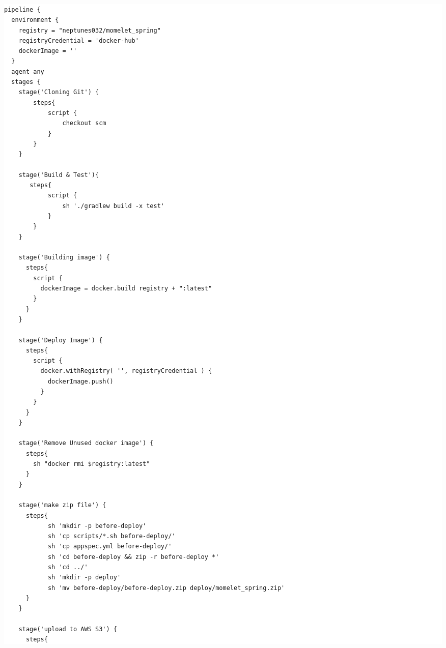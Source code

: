 ```
pipeline {
  environment {
    registry = "neptunes032/momelet_spring"
    registryCredential = 'docker-hub'
    dockerImage = ''
  }
  agent any
  stages {
    stage('Cloning Git') {
        steps{
            script {
                checkout scm
            }
        }
    }

    stage('Build & Test'){
       steps{
            script {
                sh './gradlew build -x test'
            }
        }
    }

    stage('Building image') {
      steps{
        script {
          dockerImage = docker.build registry + ":latest"
        }
      }
    }

    stage('Deploy Image') {
      steps{
        script {
          docker.withRegistry( '', registryCredential ) {
            dockerImage.push()
          }
        }
      }
    }

    stage('Remove Unused docker image') {
      steps{
        sh "docker rmi $registry:latest"
      }
    }

    stage('make zip file') {
      steps{
            sh 'mkdir -p before-deploy'
            sh 'cp scripts/*.sh before-deploy/'
            sh 'cp appspec.yml before-deploy/'
            sh 'cd before-deploy && zip -r before-deploy *'
            sh 'cd ../'
            sh 'mkdir -p deploy'
            sh 'mv before-deploy/before-deploy.zip deploy/momelet_spring.zip'
      }
    }

    stage('upload to AWS S3') {
      steps{
```